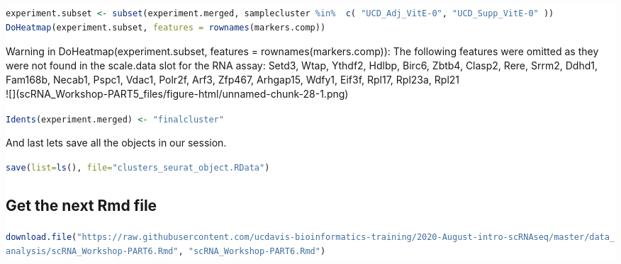 ```r
experiment.subset <- subset(experiment.merged, samplecluster %in%  c( "UCD_Adj_VitE-0", "UCD_Supp_VitE-0" ))
DoHeatmap(experiment.subset, features = rownames(markers.comp))
```

<div class='r_output'> Warning in DoHeatmap(experiment.subset, features = rownames(markers.comp)):
 The following features were omitted as they were not found in the scale.data
 slot for the RNA assay: Setd3, Wtap, Ythdf2, Hdlbp, Birc6, Zbtb4, Clasp2, Rere,
 Srrm2, Ddhd1, Fam168b, Necab1, Pspc1, Vdac1, Polr2f, Arf3, Zfp467, Arhgap15,
 Wdfy1, Eif3f, Rpl17, Rpl23a, Rpl21
</div>
![](scRNA_Workshop-PART5_files/figure-html/unnamed-chunk-28-1.png)

```r
Idents(experiment.merged) <- "finalcluster"
```

And last lets save all the objects in our session.

```r
save(list=ls(), file="clusters_seurat_object.RData")
```

## Get the next Rmd file

```r
download.file("https://raw.githubusercontent.com/ucdavis-bioinformatics-training/2020-August-intro-scRNAseq/master/data_analysis/scRNA_Workshop-PART6.Rmd", "scRNA_Workshop-PART6.Rmd")
```
